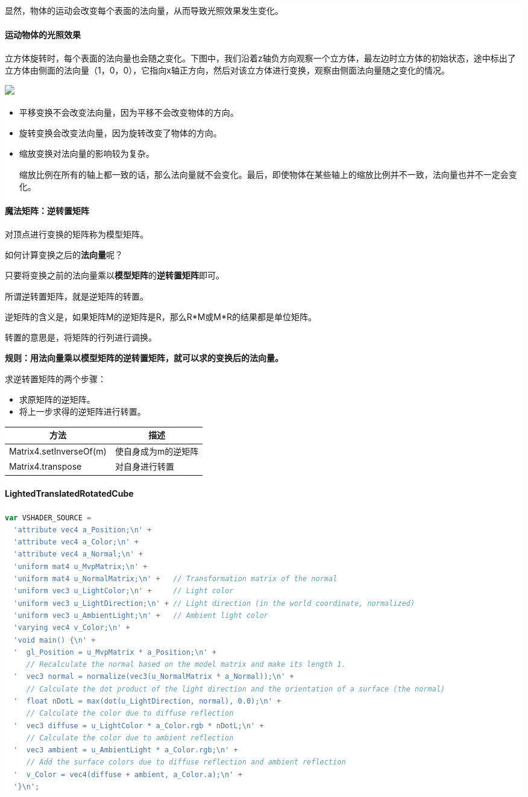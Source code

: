 显然，物体的运动会改变每个表面的法向量，从而导致光照效果发生变化。

#### 运动物体的光照效果

立方体旋转时，每个表面的法向量也会随之变化。下图中，我们沿着z轴负方向观察一个立方体，最左边时立方体的初始状态，途中标出了立方体由侧面的法向量（1，0，0），它指向x轴正方向，然后对该立方体进行变换，观察由侧面法向量随之变化的情况。

![](http://p1yseh5av.bkt.clouddn.com/18-1-26/20041032.jpg)

- 平移变换不会改变法向量，因为平移不会改变物体的方向。

- 旋转变换会改变法向量，因为旋转改变了物体的方向。

- 缩放变换对法向量的影响较为复杂。

  缩放比例在所有的轴上都一致的话，那么法向量就不会变化。最后，即使物体在某些轴上的缩放比例并不一致，法向量也并不一定会变化。

#### 魔法矩阵：逆转置矩阵

对顶点进行变换的矩阵称为模型矩阵。

如何计算变换之后的**法向量**呢？

只要将变换之前的法向量乘以**模型矩阵**的**逆转置矩阵**即可。

所谓逆转置矩阵，就是逆矩阵的转置。

逆矩阵的含义是，如果矩阵M的逆矩阵是R，那么R\*M或M\*R的结果都是单位矩阵。

转置的意思是，将矩阵的行列进行调换。

**规则：用法向量乘以模型矩阵的逆转置矩阵，就可以求的变换后的法向量。**

求逆转置矩阵的两个步骤：

- 求原矩阵的逆矩阵。
- 将上一步求得的逆矩阵进行转置。

| 方法                      | 描述         |
| ----------------------- | ---------- |
| Matrix4.setInverseOf(m) | 使自身成为m的逆矩阵 |
| Matrix4.transpose       | 对自身进行转置    |

#### LightedTranslatedRotatedCube

```js
var VSHADER_SOURCE =
  'attribute vec4 a_Position;\n' +
  'attribute vec4 a_Color;\n' +
  'attribute vec4 a_Normal;\n' +
  'uniform mat4 u_MvpMatrix;\n' +
  'uniform mat4 u_NormalMatrix;\n' +   // Transformation matrix of the normal
  'uniform vec3 u_LightColor;\n' +     // Light color
  'uniform vec3 u_LightDirection;\n' + // Light direction (in the world coordinate, normalized)
  'uniform vec3 u_AmbientLight;\n' +   // Ambient light color
  'varying vec4 v_Color;\n' +
  'void main() {\n' +
  '  gl_Position = u_MvpMatrix * a_Position;\n' +
     // Recalculate the normal based on the model matrix and make its length 1.
  '  vec3 normal = normalize(vec3(u_NormalMatrix * a_Normal));\n' +
     // Calculate the dot product of the light direction and the orientation of a surface (the normal)
  '  float nDotL = max(dot(u_LightDirection, normal), 0.0);\n' +
     // Calculate the color due to diffuse reflection
  '  vec3 diffuse = u_LightColor * a_Color.rgb * nDotL;\n' +
     // Calculate the color due to ambient reflection
  '  vec3 ambient = u_AmbientLight * a_Color.rgb;\n' +
     // Add the surface colors due to diffuse reflection and ambient reflection
  '  v_Color = vec4(diffuse + ambient, a_Color.a);\n' + 
  '}\n';
```